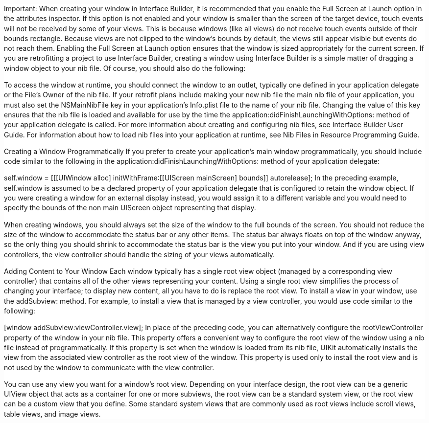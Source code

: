 Important: When creating your window in Interface Builder, it is recommended that you enable the Full Screen at Launch option in the attributes inspector. If this option is not enabled and your window is smaller than the screen of the target device, touch events will not be received by some of your views. This is because windows (like all views) do not receive touch events outside of their bounds rectangle. Because views are not clipped to the window’s bounds by default, the views still appear visible but events do not reach them. Enabling the Full Screen at Launch option ensures that the window is sized appropriately for the current screen.
If you are retrofitting a project to use Interface Builder, creating a window using Interface Builder is a simple matter of dragging a window object to your nib file. Of course, you should also do the following:

To access the window at runtime, you should connect the window to an outlet, typically one defined in your application delegate or the File’s Owner of the nib file.
If your retrofit plans include making your new nib file the main nib file of your application, you must also set the NSMainNibFile key in your application’s Info.plist file to the name of your nib file. Changing the value of this key ensures that the nib file is loaded and available for use by the time the application:didFinishLaunchingWithOptions: method of your application delegate is called.
For more information about creating and configuring nib files, see Interface Builder User Guide. For information about how to load nib files into your application at runtime, see Nib Files in Resource Programming Guide.

Creating a Window Programmatically
If you prefer to create your application’s main window programmatically, you should include code similar to the following in the application:didFinishLaunchingWithOptions: method of your application delegate:

self.window = [[[UIWindow alloc] initWithFrame:[[UIScreen mainScreen] bounds]] autorelease];
In the preceding example, self.window is assumed to be a declared property of your application delegate that is configured to retain the window object. If you were creating a window for an external display instead, you would assign it to a different variable and you would need to specify the bounds of the non main UIScreen object representing that display.

When creating windows, you should always set the size of the window to the full bounds of the screen. You should not reduce the size of the window to accommodate the status bar or any other items. The status bar always floats on top of the window anyway, so the only thing you should shrink to accommodate the status bar is the view you put into your window. And if you are using view controllers, the view controller should handle the sizing of your views automatically.

Adding Content to Your Window
Each window typically has a single root view object (managed by a corresponding view controller) that contains all of the other views representing your content. Using a single root view simplifies the process of changing your interface; to display new content, all you have to do is replace the root view. To install a view in your window, use the addSubview: method. For example, to install a view that is managed by a view controller, you would use code similar to the following:

[window addSubview:viewController.view];
In place of the preceding code, you can alternatively configure the rootViewController property of the window in your nib file. This property offers a convenient way to configure the root view of the window using a nib file instead of programmatically. If this property is set when the window is loaded from its nib file, UIKit automatically installs the view from the associated view controller as the root view of the window. This property is used only to install the root view and is not used by the window to communicate with the view controller.

You can use any view you want for a window’s root view. Depending on your interface design, the root view can be a generic UIView object that acts as a container for one or more subviews, the root view can be a standard system view, or the root view can be a custom view that you define. Some standard system views that are commonly used as root views include scroll views, table views, and image views.
